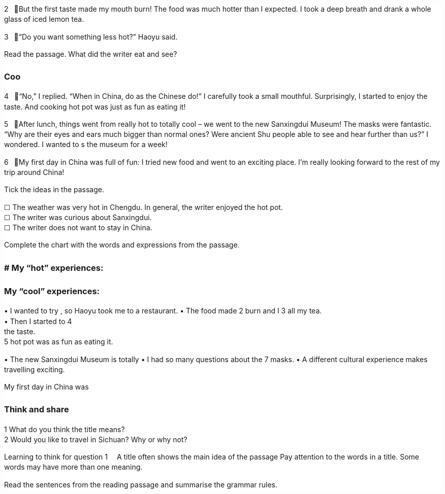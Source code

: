   

2  But the first taste made my mouth burn! The food was much hotter than I expected. I took a deep breath and drank a whole glass of iced lemon tea.  

3  “Do you want something less hot?” Haoyu said.  

  

Read the passage. What did the writer eat and see?  

### Coo

4  “No,” I replied. “When in China, do as the Chinese do!” I carefully took a small mouthful. Surprisingly, I started to enjoy the taste. And cooking hot pot was just as fun as eating it!  

  

5  After lunch, things went from really hot to totally cool – we went to the new Sanxingdui Museum! The masks were fantastic. “Why are their eyes and ears much bigger than normal ones? Were ancient Shu people able to see and hear further than us?” I wondered. I wanted to s the museum for a week!  

6  My first day in China was full of fun: I tried new food and went to an exciting place. I’m really looking forward to the rest of my trip around China!  

Tick the ideas in the passage.  

☐		The weather was very hot in Chengdu. In general, the writer enjoyed the hot pot.   
☐		The writer was curious about Sanxingdui.   
☐		The writer does not want to stay in China.  

Complete the chart with the words and expressions from the passage.  

### # My “hot” experiences:

### My “cool” experiences:

•	I wanted to try , so Haoyu took me to a restaurant. •	The food made 2 burn and I 3 all my tea.   
•	Then I started to 4   
the taste.   
5 hot pot was as fun as eating it.  

•	The new Sanxingdui Museum is totally •	I had so many questions about the 7 masks. •	A different cultural experience makes travelling exciting.  

  

My first day in China was  

  

### Think and share

1	 What do you think the title means?   
2	 Would you like to travel in Sichuan? Why or why not?  

Learning to think for question 1  A title often shows the main idea of the passage Pay attention to the words in a title. Some words may have more than one meaning.  

Read the sentences from the reading passage and summarise the grammar rules.  
